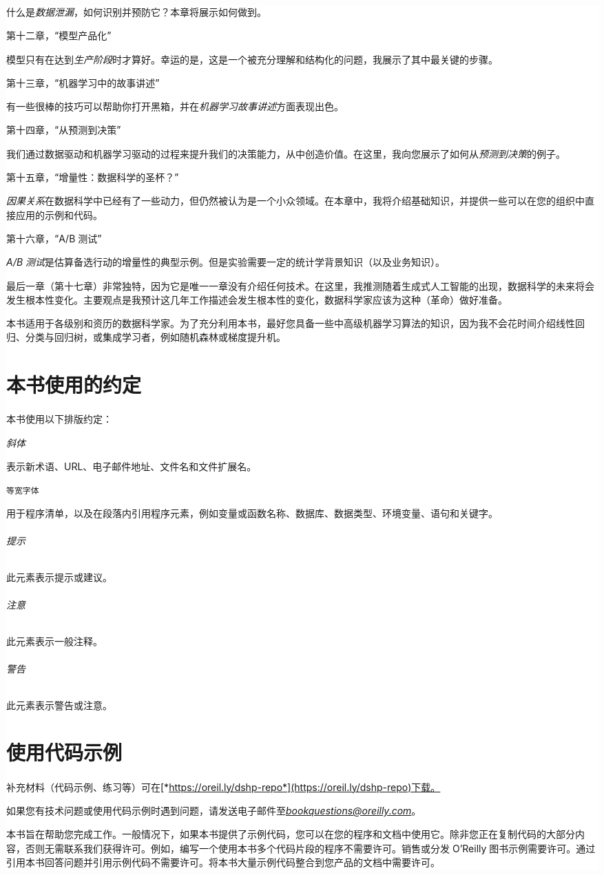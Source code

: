 什么是*数据泄漏*，如何识别并预防它？本章将展示如何做到。

第十二章，“模型产品化”

模型只有在达到*生产阶段*时才算好。幸运的是，这是一个被充分理解和结构化的问题，我展示了其中最关键的步骤。

第十三章，“机器学习中的故事讲述”

有一些很棒的技巧可以帮助你打开黑箱，并在*机器学习故事讲述*方面表现出色。

第十四章，“从预测到决策”

我们通过数据驱动和机器学习驱动的过程来提升我们的决策能力，从中创造价值。在这里，我向您展示了如何从*预测到决策*的例子。

第十五章，“增量性：数据科学的圣杯？”

*因果关系*在数据科学中已经有了一些动力，但仍然被认为是一个小众领域。在本章中，我将介绍基础知识，并提供一些可以在您的组织中直接应用的示例和代码。

第十六章，“A/B 测试”

*A/B 测试*是估算备选行动的增量性的典型示例。但是实验需要一定的统计学背景知识（以及业务知识）。

最后一章（第十七章）非常独特，因为它是唯一一章没有介绍任何技术。在这里，我推测随着生成式人工智能的出现，数据科学的未来将会发生根本性变化。主要观点是我预计这几年工作描述会发生根本性的变化，数据科学家应该为这种（革命）做好准备。

本书适用于各级别和资历的数据科学家。为了充分利用本书，最好您具备一些中高级机器学习算法的知识，因为我不会花时间介绍线性回归、分类与回归树，或集成学习者，例如随机森林或梯度提升机。

# 本书使用的约定

本书使用以下排版约定：

*斜体*

表示新术语、URL、电子邮件地址、文件名和文件扩展名。

`等宽字体`

用于程序清单，以及在段落内引用程序元素，例如变量或函数名称、数据库、数据类型、环境变量、语句和关键字。

###### 提示

此元素表示提示或建议。

###### 注意

此元素表示一般注释。

###### 警告

此元素表示警告或注意。

# 使用代码示例

补充材料（代码示例、练习等）可在[*https://oreil.ly/dshp-repo*](https://oreil.ly/dshp-repo)下载。

如果您有技术问题或使用代码示例时遇到问题，请发送电子邮件至*bookquestions@oreilly.com*。

本书旨在帮助您完成工作。一般情况下，如果本书提供了示例代码，您可以在您的程序和文档中使用它。除非您正在复制代码的大部分内容，否则无需联系我们获得许可。例如，编写一个使用本书多个代码片段的程序不需要许可。销售或分发 O’Reilly 图书示例需要许可。通过引用本书回答问题并引用示例代码不需要许可。将本书大量示例代码整合到您产品的文档中需要许可。
